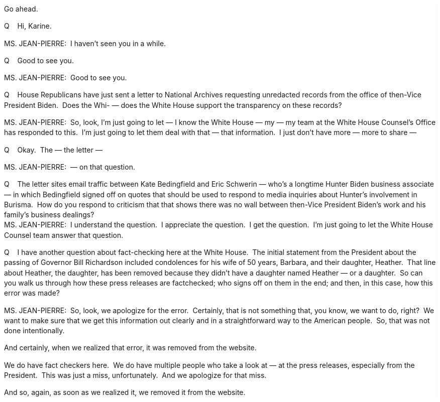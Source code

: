 Go ahead.  
  
Q    Hi, Karine.  
  
MS. JEAN-PIERRE:  I haven’t seen you in a while.  
  
Q    Good to see you.  
  
MS. JEAN-PIERRE:  Good to see you.  
  
Q    House Republicans have just sent a letter to National Archives
requesting unredacted records from the office of then-Vice President
Biden.  Does the Whi- — does the White House support the transparency on
these records?  
  
MS. JEAN-PIERRE:  So, look, I’m just going to let — I know the White
House — my — my team at the White House Counsel’s Office has responded
to this.  I’m just going to let them deal with that — that information. 
I just don’t have more — more to share —  
  
Q    Okay.  The — the letter —  
  
MS. JEAN-PIERRE:  — on that question.  
  
Q    The letter sites email traffic between Kate Bedingfield and Eric
Schwerin — who’s a longtime Hunter Biden business associate — in which
Bedingfield signed off on quotes that should be used to respond to media
inquiries about Hunter’s involvement in Burisma.  How do you respond to
criticism that that shows there was no wall between then-Vice President
Biden’s work and his family’s business dealings?  
MS. JEAN-PIERRE:  I understand the question.  I appreciate the
question.  I get the question.  I’m just going to let the White House
Counsel team answer that question.  
  
Q    I have another question about fact-checking here at the White
House.  The initial statement from the President about the passing of
Governor Bill Richardson included condolences for his wife of 50 years,
Barbara, and their daughter, Heather.  That line about Heather, the
daughter, has been removed because they didn’t have a daughter named
Heather — or a daughter.  So can you walk us through how these press
releases are factchecked; who signs off on them in the end; and then, in
this case, how this error was made?  
  
MS. JEAN-PIERRE:  So, look, we apologize for the error.  Certainly, that
is not something that, you know, we want to do, right?  We want to make
sure that we get this information out clearly and in a straightforward
way to the American people.  So, that was not done intentionally.   
  
And certainly, when we realized that error, it was removed from the
website.  
  
We do have fact checkers here.  We do have multiple people who take a
look at — at the press releases, especially from the President.  This
was just a miss, unfortunately.  And we apologize for that miss.  
  
And so, again, as soon as we realized it, we removed it from the
website.   
  
